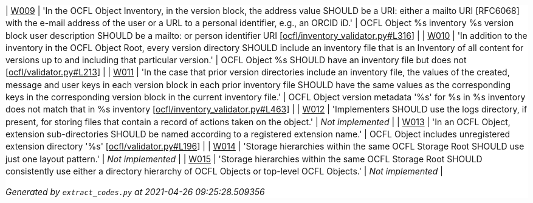 | [W009](https://ocfl.io/1.0/spec#W009) | 'In the OCFL Object Inventory, in the version block, the address value SHOULD be a URI: either a mailto URI [RFC6068] with the e-mail address of the user or a URL to a personal identifier, e.g., an ORCID iD.' | OCFL Object %s inventory %s version block user description SHOULD be a mailto: or person identifier URI \[[ocfl/inventory_validator.py#L316](https://github.com/zimeon/ocfl-py/blob/main/ocfl/inventory_validator.py#L316)\] |
| [W010](https://ocfl.io/1.0/spec#W010) | 'In addition to the inventory in the OCFL Object Root, every version directory SHOULD include an inventory file that is an Inventory of all content for versions up to and including that particular version.' | OCFL Object %s SHOULD have an inventory file but does not \[[ocfl/validator.py#L213](https://github.com/zimeon/ocfl-py/blob/main/ocfl/validator.py#L213)\] |
| [W011](https://ocfl.io/1.0/spec#W011) | 'In the case that prior version directories include an inventory file, the values of the created, message and user keys in each version block in each prior inventory file SHOULD have the same values as the corresponding keys in the corresponding version block in the current inventory file.' | OCFL Object version metadata '%s' for %s in %s inventory does not match that in %s inventory \[[ocfl/inventory_validator.py#L463](https://github.com/zimeon/ocfl-py/blob/main/ocfl/inventory_validator.py#L463)\] |
| [W012](https://ocfl.io/1.0/spec#W012) | 'Implementers SHOULD use the logs directory, if present, for storing files that contain a record of actions taken on the object.' | _Not implemented_ |
| [W013](https://ocfl.io/1.0/spec#W013) | 'In an OCFL Object, extension sub-directories SHOULD be named according to a registered extension name.' | OCFL Object includes unregistered extension directory '%s' \[[ocfl/validator.py#L196](https://github.com/zimeon/ocfl-py/blob/main/ocfl/validator.py#L196)\] |
| [W014](https://ocfl.io/1.0/spec#W014) | 'Storage hierarchies within the same OCFL Storage Root SHOULD use just one layout pattern.' | _Not implemented_ |
| [W015](https://ocfl.io/1.0/spec#W015) | 'Storage hierarchies within the same OCFL Storage Root SHOULD consistently use either a directory hierarchy of OCFL Objects or top-level OCFL Objects.' | _Not implemented_ |

_Generated by `extract_codes.py` at 2021-04-26 09:25:28.509356_